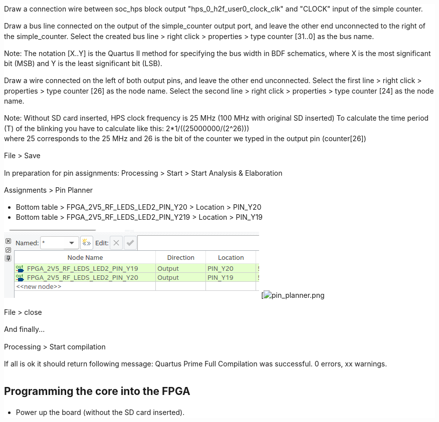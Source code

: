 Draw a connection wire between soc_hps block output  "hps_0_h2f_user0_clock_clk"  and "CLOCK" input of the simple counter.

Draw a bus line connected on the output of the simple_counter output port, and leave the other end unconnected to the right of the simple_counter.
Select the created bus line > right click > properties > type counter [31..0] as the bus name.  

Note: The notation [X..Y] is the Quartus II method for specifying the bus width in BDF schematics, where X is the most significant bit (MSB) and Y is the least significant bit (LSB).

Draw a wire connected on the left of both output pins, and leave the other end unconnected.
Select the  first line > right click > properties > type counter [26] as the node name.
Select the  second  line > right click > properties > type counter [24] as the node name.

Note:  Without SD card inserted, HPS clock frequency is 25 MHz (100 MHz with original SD inserted)
To calculate the time period (T) of the blinking you have to calculate like this:       2*1/((25000000/(2^26)))  
where 25 corresponds to the 25 MHz and 26 is the bit of the counter we typed in the output pin  (counter[26])

File > Save

In preparation for pin assignments:
Processing > Start > Start Analysis & Elaboration 

Assignments > Pin Planner

* Bottom table >   FPGA_2V5_RF_LEDS_LED2_PIN_Y20    > Location >  PIN_Y20
* Bottom table >   FPGA_2V5_RF_LEDS_LED2_PIN_Y219   > Location >  PIN_Y19


![](./README_files/pin_planner.png)
[![pin_planner.png](<https://docs.raetro.com/uploads/images/gallery/2020-10/scaled-1680-/be4kfVy14vOLmM5L-pin_planner.png)](https://docs.raetro.com/uploads/images/gallery/2020-10/be4kfVy14vOLmM5L-pin_planner.png>)

File > close

And finally...

Processing  >  Start compilation

If all is ok it should return following message: Quartus Prime Full Compilation was successful. 0 errors, xx warnings.


Programming the core into the FPGA
----------------------------------


* Power up the board (without the SD card inserted).
